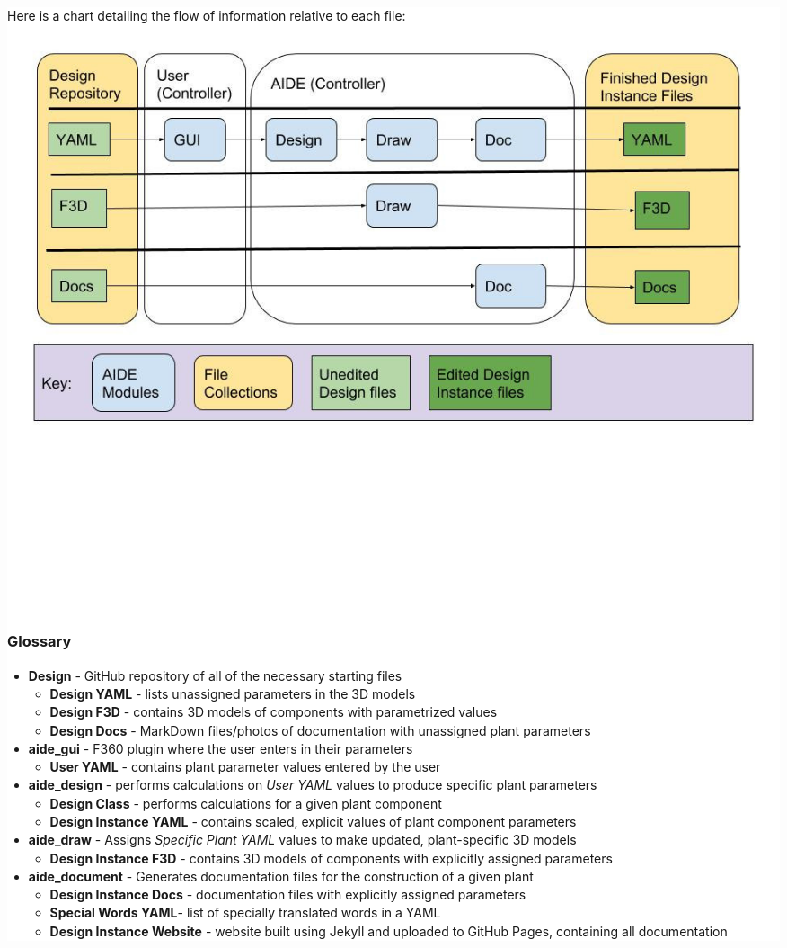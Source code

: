Here is a chart detailing the flow of information relative to each file:
![](info_flow_files.jpg)

### Glossary

- **Design** - GitHub repository of all of the necessary starting files
  - **Design YAML** - lists unassigned parameters in the 3D models
  - **Design F3D** - contains 3D models of components with parametrized values
  - **Design Docs** - MarkDown files/photos of documentation with unassigned plant parameters
- **aide_gui** - F360 plugin where the user enters in their parameters
  - **User YAML** - contains plant parameter values entered by the user
- **aide_design** - performs calculations on *User YAML* values to produce specific plant parameters
  - **Design Class** - performs calculations for a given plant component
  - **Design Instance YAML** - contains scaled, explicit values of plant component parameters
- **aide_draw** - Assigns *Specific Plant YAML* values to make updated, plant-specific 3D models
  - **Design Instance F3D** - contains 3D models of components with explicitly assigned parameters
- **aide_document** - Generates documentation files for the construction of a given plant
  - **Design Instance Docs** - documentation files with explicitly assigned parameters
  - **Special Words YAML**- list of specially translated words in a YAML
  - **Design Instance Website** - website built using Jekyll and uploaded to GitHub Pages, containing all documentation
